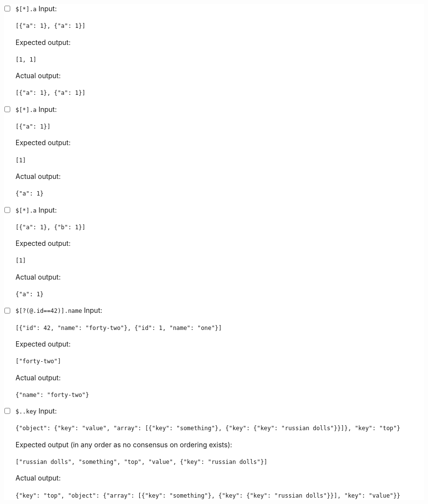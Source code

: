 - [ ] `$[*].a`
  Input:
  ```
  [{"a": 1}, {"a": 1}]
  ```
  Expected output:
  ```
  [1, 1]
  ```
  Actual output:
  ```
  [{"a": 1}, {"a": 1}]
  ```

- [ ] `$[*].a`
  Input:
  ```
  [{"a": 1}]
  ```
  Expected output:
  ```
  [1]
  ```
  Actual output:
  ```
  {"a": 1}
  ```

- [ ] `$[*].a`
  Input:
  ```
  [{"a": 1}, {"b": 1}]
  ```
  Expected output:
  ```
  [1]
  ```
  Actual output:
  ```
  {"a": 1}
  ```

- [ ] `$[?(@.id==42)].name`
  Input:
  ```
  [{"id": 42, "name": "forty-two"}, {"id": 1, "name": "one"}]
  ```
  Expected output:
  ```
  ["forty-two"]
  ```
  Actual output:
  ```
  {"name": "forty-two"}
  ```

- [ ] `$..key`
  Input:
  ```
  {"object": {"key": "value", "array": [{"key": "something"}, {"key": {"key": "russian dolls"}}]}, "key": "top"}
  ```
  Expected output (in any order as no consensus on ordering exists):
  ```
  ["russian dolls", "something", "top", "value", {"key": "russian dolls"}]
  ```
  Actual output:
  ```
  {"key": "top", "object": {"array": [{"key": "something"}, {"key": {"key": "russian dolls"}}], "key": "value"}}
  ```
